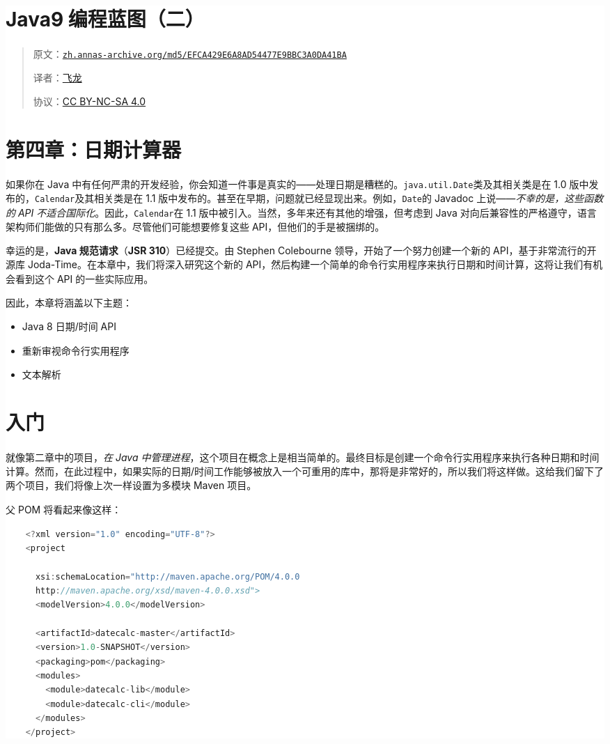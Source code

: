 # Java9 编程蓝图（二）

> 原文：[`zh.annas-archive.org/md5/EFCA429E6A8AD54477E9BBC3A0DA41BA`](https://zh.annas-archive.org/md5/EFCA429E6A8AD54477E9BBC3A0DA41BA)
> 
> 译者：[飞龙](https://github.com/wizardforcel)
> 
> 协议：[CC BY-NC-SA 4.0](http://creativecommons.org/licenses/by-nc-sa/4.0/)

# 第四章：日期计算器

如果你在 Java 中有任何严肃的开发经验，你会知道一件事是真实的——处理日期是糟糕的。`java.util.Date`类及其相关类是在 1.0 版中发布的，`Calendar`及其相关类是在 1.1 版中发布的。甚至在早期，问题就已经显现出来。例如，`Date`的 Javadoc 上说——*不幸的是，这些函数的 API 不适合国际化*。因此，`Calendar`在 1.1 版中被引入。当然，多年来还有其他的增强，但考虑到 Java 对向后兼容性的严格遵守，语言架构师们能做的只有那么多。尽管他们可能想要修复这些 API，但他们的手是被捆绑的。

幸运的是，**Java 规范请求**（**JSR 310**）已经提交。由 Stephen Colebourne 领导，开始了一个努力创建一个新的 API，基于非常流行的开源库 Joda-Time。在本章中，我们将深入研究这个新的 API，然后构建一个简单的命令行实用程序来执行日期和时间计算，这将让我们有机会看到这个 API 的一些实际应用。

因此，本章将涵盖以下主题：

+   Java 8 日期/时间 API

+   重新审视命令行实用程序

+   文本解析

# 入门

就像第二章中的项目，*在 Java 中管理进程*，这个项目在概念上是相当简单的。最终目标是创建一个命令行实用程序来执行各种日期和时间计算。然而，在此过程中，如果实际的日期/时间工作能够被放入一个可重用的库中，那将是非常好的，所以我们将这样做。这给我们留下了两个项目，我们将像上次一样设置为多模块 Maven 项目。

父 POM 将看起来像这样：

```java
    <?xml version="1.0" encoding="UTF-8"?> 
    <project 

      xsi:schemaLocation="http://maven.apache.org/POM/4.0.0
      http://maven.apache.org/xsd/maven-4.0.0.xsd"> 
      <modelVersion>4.0.0</modelVersion> 

      <artifactId>datecalc-master</artifactId> 
      <version>1.0-SNAPSHOT</version> 
      <packaging>pom</packaging> 
      <modules> 
        <module>datecalc-lib</module> 
        <module>datecalc-cli</module> 
      </modules> 
    </project> 

```
